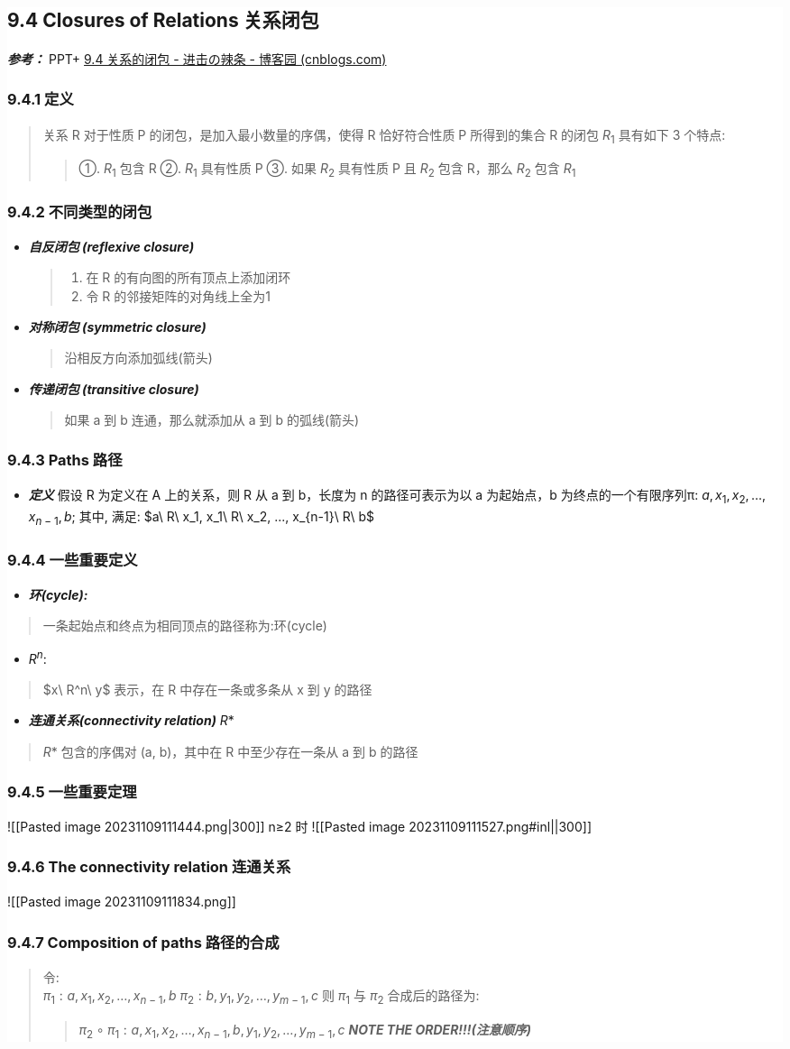 ## 9.4 Closures of Relations 关系闭包
***参考：*** PPT+ [9.4 关系的闭包 - 进击の辣条 - 博客园 (cnblogs.com)](https://www.cnblogs.com/SpicyArticle/p/11868619.html)
### 9.4.1 定义
>关系 R 对于性质 P 的闭包，是加入最小数量的序偶，使得 R 恰好符合性质 P 所得到的集合
>R 的闭包 $R_1$ 具有如下 3 个特点: 
>>①. $R_1$ 包含 R 
>>②. $R_1$ 具有性质 P 
>>③. 如果 $R_2$ 具有性质 P 且 $R_2$ 包含 R，那么 $R_2$ 包含 $R_1$

### 9.4.2 不同类型的闭包
+ ***自反闭包 (reflexive closure)***
  >1. 在 R 的有向图的所有顶点上添加闭环
  >2. 令 R 的邻接矩阵的对角线上全为1
+ ***对称闭包 (symmetric closure)***
  >沿相反方向添加弧线(箭头)
+ ***传递闭包 (transitive closure)***
  >如果 a 到 b 连通，那么就添加从 a 到 b 的弧线(箭头)
  
### 9.4.3 Paths 路径
+ ***定义***
  假设 R 为定义在 A 上的关系，则 R 从 a 到 b，长度为 n 的路径可表示为以 a 为起始点，b 为终点的一个有限序列π:  $a, x_1, x_2, ..., x_{n-1}, b$;  其中, 满足: $a\ R\ x_1, x_1\ R\ x_2, ..., x_{n-1}\ R\ b$

### 9.4.4 一些重要定义
- ***环(cycle):***
> 一条起始点和终点为相同顶点的路径称为:环(cycle)

- $R^n$:
> $x\ R^n\ y$ 表示，在 R 中存在一条或多条从 x 到 y 的路径

- ***连通关系(connectivity relation)*** $R*$
> $R*$ 包含的序偶对 (a, b)，其中在 R 中至少存在一条从 a 到 b 的路径

### 9.4.5 一些重要定理
![[Pasted image 20231109111444.png|300]]
n≥2 时 ![[Pasted image 20231109111527.png#inl||300]]
### 9.4.6 The connectivity relation 连通关系
![[Pasted image 20231109111834.png]]

### 9.4.7 Composition of paths 路径的合成
>令:  
> $π_1: a, x_1, x_2, … , x_{n-1}, b$ 
> $π_2: b, y_1, y_2, … , y_{m-1}, c$
>则 $π_1$ 与 $π_2$ 合成后的路径为:  
>> $π_2\circ π_1:a,x_1,x_2,…,x_{n-1},b,y_1,y_2,…,y_{m-1},c$
***NOTE THE ORDER!!!(注意顺序)***
